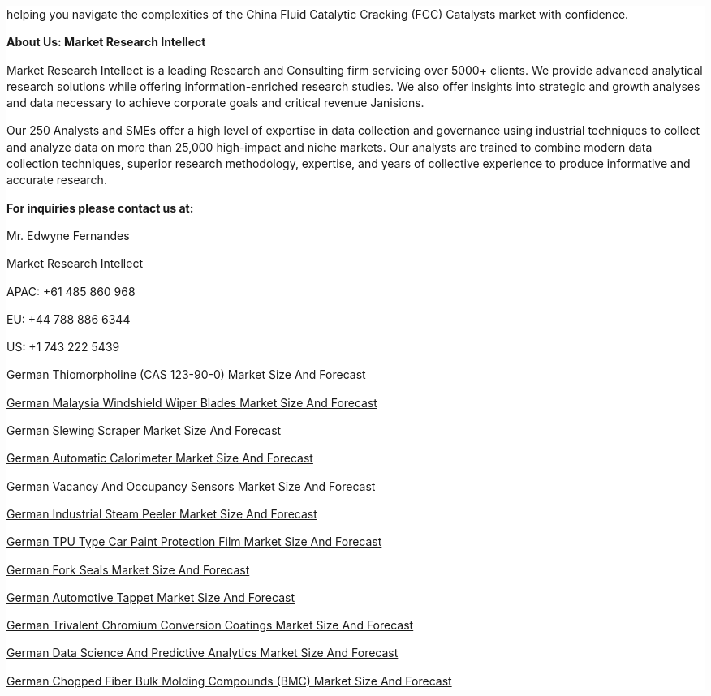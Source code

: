 helping you navigate the complexities of the China Fluid Catalytic Cracking (FCC) Catalysts market with confidence.</p><p><strong><span class="font-[700]">About Us: Market Research Intellect</span></strong></p><p><span class="">Market Research Intellect is a leading Research and Consulting firm servicing over 5000+ clients. We provide advanced analytical research solutions while offering information-enriched research studies.&nbsp;</span>We also offer insights into strategic and growth analyses and data necessary to achieve corporate goals and critical revenue Janisions.</p><p><span class="">Our 250 Analysts and SMEs offer a high level of expertise in data collection and governance using industrial techniques to collect and analyze data on more than 25,000 high-impact and niche markets. Our analysts are trained to combine modern data collection techniques, superior research methodology, expertise, and years of collective experience to produce informative and accurate research.</span></p><p><strong>For inquiries please contact us at:</strong></p><p>Mr. Edwyne Fernandes</p><p>Market Research Intellect</p><p>APAC: +61 485 860 968</p><p>EU: +44 788 886 6344</p><p>US: +1 743 222 5439</p><p><a href="https://github.com/Khanmiraa/But/blob/main/Thiomorpholine-(CAS-123-90-0)-Market/China-Thiomorpholine-(CAS-123-90-0)-Market.md">German Thiomorpholine (CAS 123-90-0) Market Size And Forecast</a></p><p><a href="https://github.com/Khanmiraa/Butter/blob/main/Malaysia-Windshield-Wiper-Blades-Market/China-Malaysia-Windshield-Wiper-Blades-Market.md">German Malaysia Windshield Wiper Blades Market Size And Forecast</a></p><p><a href="https://github.com/Khanmiraa/Bet/blob/main/Slewing-Scraper-Market/China-Slewing-Scraper-Market.md">German Slewing Scraper Market Size And Forecast</a></p><p><a href="https://github.com/Khanmiraa/Pic/blob/main/Automatic-Calorimeter-Market/China-Automatic-Calorimeter-Market.md">German Automatic Calorimeter Market Size And Forecast</a></p><p><a href="https://github.com/Khanmiraa/Fond/blob/main/Vacancy-And-Occupancy-Sensors-Market/China-Vacancy-And-Occupancy-Sensors-Market.md">German Vacancy And Occupancy Sensors Market Size And Forecast</a></p><p><a href="https://github.com/Khanmiraa/On/blob/main/Industrial-Steam-Peeler-Market/China-Industrial-Steam-Peeler-Market.md">German Industrial Steam Peeler Market Size And Forecast</a></p><p><a href="https://github.com/Khanmiraa/Off/blob/main/TPU-Type-Car-Paint-Protection-Film-Market/China-TPU-Type-Car-Paint-Protection-Film-Market.md">German TPU Type Car Paint Protection Film Market Size And Forecast</a></p><p><a href="https://github.com/Khanmiraa/In/blob/main/Fork-Seals-Market/China-Fork-Seals-Market.md">German Fork Seals Market Size And Forecast</a></p><p><a href="https://github.com/Khanmiraa/Out/blob/main/Automotive-Tappet-Market/China-Automotive-Tappet-Market.md">German Automotive Tappet Market Size And Forecast</a></p><p><a href="https://github.com/Khanmiraa/Yes/blob/main/Trivalent-Chromium-Conversion-Coatings-Market/China-Trivalent-Chromium-Conversion-Coatings-Market.md">German Trivalent Chromium Conversion Coatings Market Size And Forecast</a></p><p><a href="https://github.com/Khanmiraa/No/blob/main/Data-Science-And-Predictive-Analytics-Market/China-Data-Science-And-Predictive-Analytics-Market.md">German Data Science And Predictive Analytics Market Size And Forecast</a></p><p><a href="https://github.com/Khanmiraa/Know/blob/main/Chopped-Fiber-Bulk-Molding-Compounds-(BMC)-Market/China-Chopped-Fiber-Bulk-Molding-Compounds-(BMC)-Market.md">German Chopped Fiber Bulk Molding Compounds (BMC) Market Size And Forecast</a></p>

